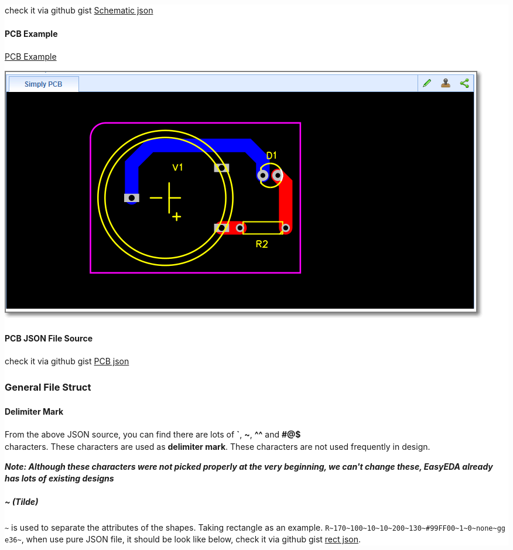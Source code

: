 check it via github gist [Schematic json](https://gist.github.com/dillonHe/0b62babdb8ab3d2ad7d3#file-schematic-json)
<script src="https://gist.github.com/dillonHe/0b62babdb8ab3d2ad7d3.js"></script>

#### PCB Example

[PCB Example](https://easyeda.com/file_view_Simply-PCB_K4gCYjhDB.htm)  

![](./images/PCB-examle.png)

#### PCB JSON File Source

check it via github gist [PCB json](https://gist.github.com/dillonHe/279c55659bb7065258b6#file-pcb-json)
<script src="https://gist.github.com/dillonHe/279c55659bb7065258b6.js"></script>

### General File Struct

#### Delimiter Mark

From the above JSON source, you can find there are lots of **`**, **~**, **^^** and **#@$**  
 characters. These characters are used as **delimiter mark**. These characters are not used frequently in design.

 ***Note: Although these characters were not picked properly at the very beginning, we can't change these, EasyEDA already has lots of existing designs***

##### ~ (Tilde)

 `~` is used to separate the attributes of the shapes. Taking rectangle as an example.  `R~170~100~10~10~200~130~#99FF00~1~0~none~gge36~`, when use pure JSON file, it should be look like below,
check it via github gist [rect json](https://gist.github.com/dillonHe/55151fae7c36785cdc31#file-rect-json).
